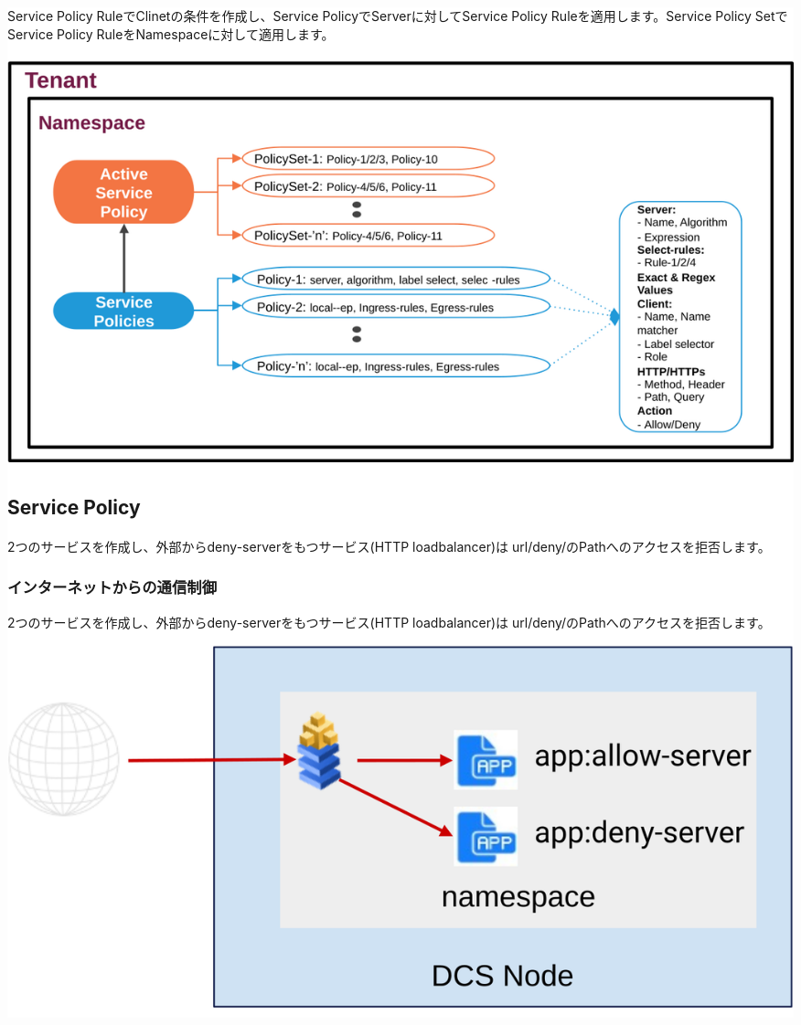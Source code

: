 Service Policy RuleでClinetの条件を作成し、Service PolicyでServerに対してService Policy Ruleを適用します。Service Policy SetでService Policy RuleをNamespaceに対して適用します。

![service_policy3](./pics/service_policy3.svg)

## Service Policy

2つのサービスを作成し、外部からdeny-serverをもつサービス(HTTP loadbalancer)は url/deny/のPathへのアクセスを拒否します。

### インターネットからの通信制御

2つのサービスを作成し、外部からdeny-serverをもつサービス(HTTP loadbalancer)は url/deny/のPathへのアクセスを拒否します。

![service_policy4](./pics/service_policy4.svg)
